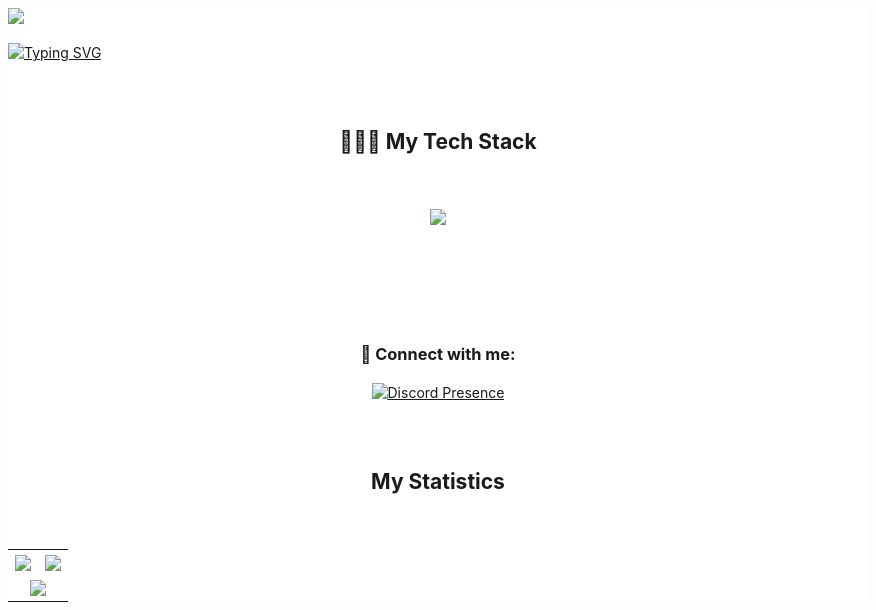 <img width=100% src="https://capsule-render.vercel.app/api?type=waving&color=6e72fc&height=120&section=header"/>

[![Typing SVG](https://readme-typing-svg.demolab.com?font=Inter&weight=500&size=35&duration=3000&pause=2000&color=6E72FC&center=true&vCenter=true&width=1000&lines=Hello+Devs%2C+my+name%C2%B4s+João;I%C2%B4m+a+Back-End+Developer+from+Brazil%2C+PB)](https://git.io/typing-svg)

&nbsp;
&nbsp;

<div align='center'>
  <h2>👨🏻‍💻 My Tech Stack</h2><br>
  <p align="center" target="_blank">
    <img src="https://skillicons.dev/icons?i=html,css,js" alt"Tech Stack logos">
  </p>
   <br>
   <br>
</div>

&nbsp;
&nbsp;


<h3 align= 'center'>
  📧 Connect with me:
</h3>

<p align="center">
  <a href="https://discord.com/users/1227667157882769512">
    <img src="https://lanyard.cnrad.dev/api/1227667157882769512" alt="Discord Presence">
  </a>
</p>

&nbsp;
&nbsp;
&nbsp;
&nbsp;

<h2 align= 'center'>My Statistics</h2>

&nbsp;
&nbsp;

<table>
  <tr>
    <td align="center" style="padding=0;width=50%;">
      <img align="center" style="padding=0;" src="https://github-readme-stats.vercel.app/api?username=joaoay-exe&show_icons=true&title_color=4F8CC9&text_color=9f9f9f&bg_color=151515&hide_border=true&icon_color=4F8CC9&hide_title=true&count_private=true%22" />
    </td>
    <td align="center" style="padding=0;width=50%;">
      <img align="center" style="padding=0;" src="https://github-readme-stats.vercel.app/api/top-langs/?username=joaoay-exe&layout=compact&title_color=4F8CC9&text_color=9f9f9f&bg_color=151515&hide_border=true&icon_color=4F8CC9&hide=visual%20basic&count_private=true" />
    </td>
  </tr>
  <tr>
    <td align="center" colspan="2" style="padding=0;width=100%;">
      <img align="center" style="padding=0;" src="https://github-readme-activity-graph.vercel.app/graph?username=joaoay-exe&theme=tokyo-night&custom_title=%20Contribution%20Graph" />
    </td>
  </tr>
</table>
